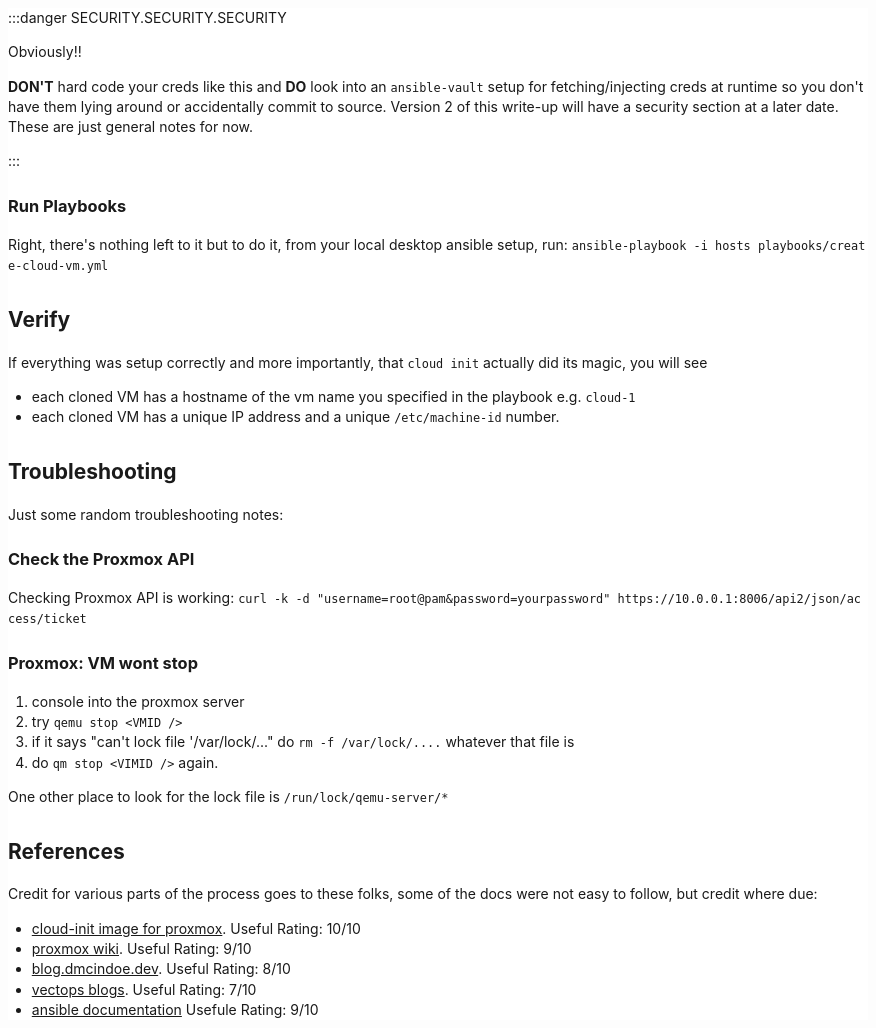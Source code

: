 :::danger SECURITY.SECURITY.SECURITY

Obviously!!

**DON'T** hard code your creds like this and **DO** look into an `ansible-vault` setup for fetching/injecting creds at runtime so you don't have them lying around or accidentally commit to source. Version 2 of this write-up will have a security section at a later date. These are just general notes for now.

:::

### Run Playbooks

Right, there's nothing left to it but to do it, from your local desktop ansible setup, run: `ansible-playbook -i hosts playbooks/create-cloud-vm.yml`

## Verify

If everything was setup correctly and more importantly, that `cloud init` actually did its magic, you will see

* each cloned VM has a hostname of the vm name you specified in the playbook e.g. `cloud-1`
* each cloned VM has a unique IP address and a unique `/etc/machine-id` number.

## Troubleshooting

Just some random troubleshooting notes:

### Check the Proxmox API

Checking Proxmox API is working: `curl -k -d "username=root@pam&password=yourpassword" https://10.0.0.1:8006/api2/json/access/ticket`

### Proxmox: VM wont stop

1. console into the proxmox server
2. try `qemu stop <VMID />`
3. if it says "can't lock file '/var/lock/..." do `rm -f /var/lock/....` whatever that file is
4. do `qm stop <VIMID />` again.

One other place to look for the lock file is `/run/lock/qemu-server/*`

## References

Credit for various parts of the process goes to these folks, some of the docs were not easy to follow, but credit where due:

* [cloud-init image for proxmox](https://daynet236.wordpress.com/2022/01/09/automating-the-creation-of-a-cloud-init-image-for-proxmox/). Useful Rating: 10/10
* [proxmox wiki](https://pve.proxmox.com/wiki/Cloud-Init_Support). Useful Rating: 9/10
* [blog.dmcindoe.dev](https://blog.dmcindoe.dev/posts/2021-07-31/automating-proxmox-with-ansible/). Useful Rating: 8/10
* [vectops blogs](https://vectops.com/2020/01/provision-proxmox-vms-with-ansible-quick-and-easy/). Useful Rating: 7/10
* [ansible documentation](https://docs.ansible.com/ansible/latest/installation_guide/intro_installation.html#selecting-an-ansible-artifact-and-version-to-install) Usefule Rating: 9/10
